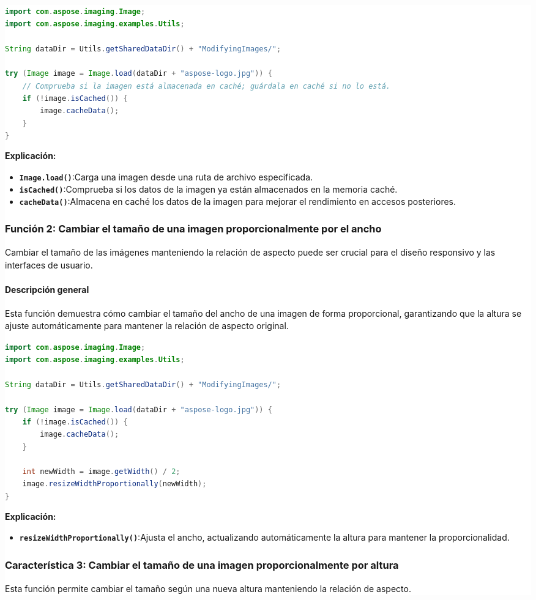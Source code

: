 ```java
import com.aspose.imaging.Image;
import com.aspose.imaging.examples.Utils;

String dataDir = Utils.getSharedDataDir() + "ModifyingImages/";

try (Image image = Image.load(dataDir + "aspose-logo.jpg")) {
    // Comprueba si la imagen está almacenada en caché; guárdala en caché si no lo está.
    if (!image.isCached()) {
        image.cacheData();
    }
}
```

**Explicación:**
- **`Image.load()`**:Carga una imagen desde una ruta de archivo especificada.
- **`isCached()`**:Comprueba si los datos de la imagen ya están almacenados en la memoria caché.
- **`cacheData()`**:Almacena en caché los datos de la imagen para mejorar el rendimiento en accesos posteriores.

### Función 2: Cambiar el tamaño de una imagen proporcionalmente por el ancho

Cambiar el tamaño de las imágenes manteniendo la relación de aspecto puede ser crucial para el diseño responsivo y las interfaces de usuario.

#### Descripción general
Esta función demuestra cómo cambiar el tamaño del ancho de una imagen de forma proporcional, garantizando que la altura se ajuste automáticamente para mantener la relación de aspecto original.

```java
import com.aspose.imaging.Image;
import com.aspose.imaging.examples.Utils;

String dataDir = Utils.getSharedDataDir() + "ModifyingImages/";

try (Image image = Image.load(dataDir + "aspose-logo.jpg")) {
    if (!image.isCached()) {
        image.cacheData();
    }
    
    int newWidth = image.getWidth() / 2;
    image.resizeWidthProportionally(newWidth);
}
```

**Explicación:**
- **`resizeWidthProportionally()`**:Ajusta el ancho, actualizando automáticamente la altura para mantener la proporcionalidad.

### Característica 3: Cambiar el tamaño de una imagen proporcionalmente por altura

Esta función permite cambiar el tamaño según una nueva altura manteniendo la relación de aspecto.
